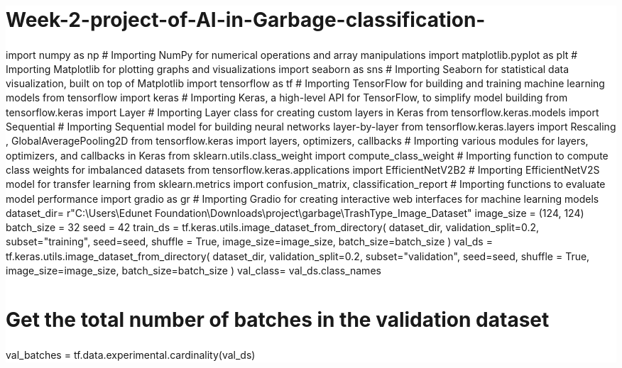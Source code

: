 # Week-2-project-of-AI-in-Garbage-classification-
import numpy as np  # Importing NumPy for numerical operations and array manipulations
import matplotlib.pyplot as plt  # Importing Matplotlib for plotting graphs and visualizations
import seaborn as sns  # Importing Seaborn for statistical data visualization, built on top of Matplotlib
import tensorflow as tf  # Importing TensorFlow for building and training machine learning models
from tensorflow import keras  # Importing Keras, a high-level API for TensorFlow, to simplify model building
from tensorflow.keras import Layer  # Importing Layer class for creating custom layers in Keras
from tensorflow.keras.models import Sequential  # Importing Sequential model for building neural networks layer-by-layer
from tensorflow.keras.layers import Rescaling , GlobalAveragePooling2D
from tensorflow.keras import layers, optimizers, callbacks  # Importing various modules for layers, optimizers, and callbacks in Keras
from sklearn.utils.class_weight import compute_class_weight  # Importing function to compute class weights for imbalanced datasets
from tensorflow.keras.applications import EfficientNetV2B2  # Importing EfficientNetV2S model for transfer learning
from sklearn.metrics import confusion_matrix, classification_report  # Importing functions to evaluate model performance
import gradio as gr  # Importing Gradio for creating interactive web interfaces for machine learning models
dataset_dir= r"C:\Users\Edunet Foundation\Downloads\project\garbage\TrashType_Image_Dataset"
image_size = (124, 124)
batch_size = 32
seed = 42
train_ds = tf.keras.utils.image_dataset_from_directory(
    dataset_dir,
    validation_split=0.2,
    subset="training",
    seed=seed,
    shuffle = True,
    image_size=image_size,
    batch_size=batch_size
)
val_ds = tf.keras.utils.image_dataset_from_directory(
    dataset_dir,
    validation_split=0.2,
    subset="validation",
    seed=seed,
    shuffle = True,
    image_size=image_size,
    batch_size=batch_size
)
val_class= val_ds.class_names
# Get the total number of batches in the validation dataset
val_batches = tf.data.experimental.cardinality(val_ds)  
